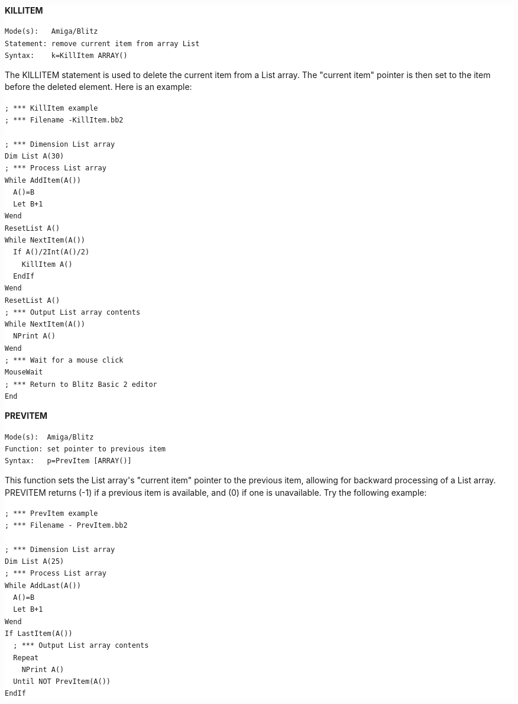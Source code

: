 
**KILLITEM**
```
Mode(s):   Amiga/Blitz
Statement: remove current item from array List
Syntax:    k=KillItem ARRAY()
```
The KILLITEM statement is used to delete the current item from a List
array. The "current item" pointer is then set to the item before the
deleted element. Here is an example:
```
; *** KillItem example
; *** Filename -KillItem.bb2

; *** Dimension List array
Dim List A(30)
; *** Process List array
While AddItem(A())
  A()=B
  Let B+1
Wend
ResetList A()
While NextItem(A())
  If A()/2Int(A()/2)
    KillItem A()
  EndIf
Wend
ResetList A()
; *** Output List array contents
While NextItem(A())
  NPrint A()
Wend
; *** Wait for a mouse click
MouseWait
; *** Return to Blitz Basic 2 editor
End
```


**PREVITEM**
```
Mode(s):  Amiga/Blitz
Function: set pointer to previous item
Syntax:   p=PrevItem [ARRAY()]
```
This function sets the List array's "current item" pointer to the previous
item, allowing for backward processing of a List array. PREVITEM returns
(-1) if a previous item is available, and (0) if one is unavailable. Try
the following example:
```
; *** PrevItem example
; *** Filename - PrevItem.bb2

; *** Dimension List array
Dim List A(25)
; *** Process List array
While AddLast(A())
  A()=B
  Let B+1
Wend
If LastItem(A())
  ; *** Output List array contents
  Repeat
    NPrint A()
  Until NOT PrevItem(A())
EndIf
```